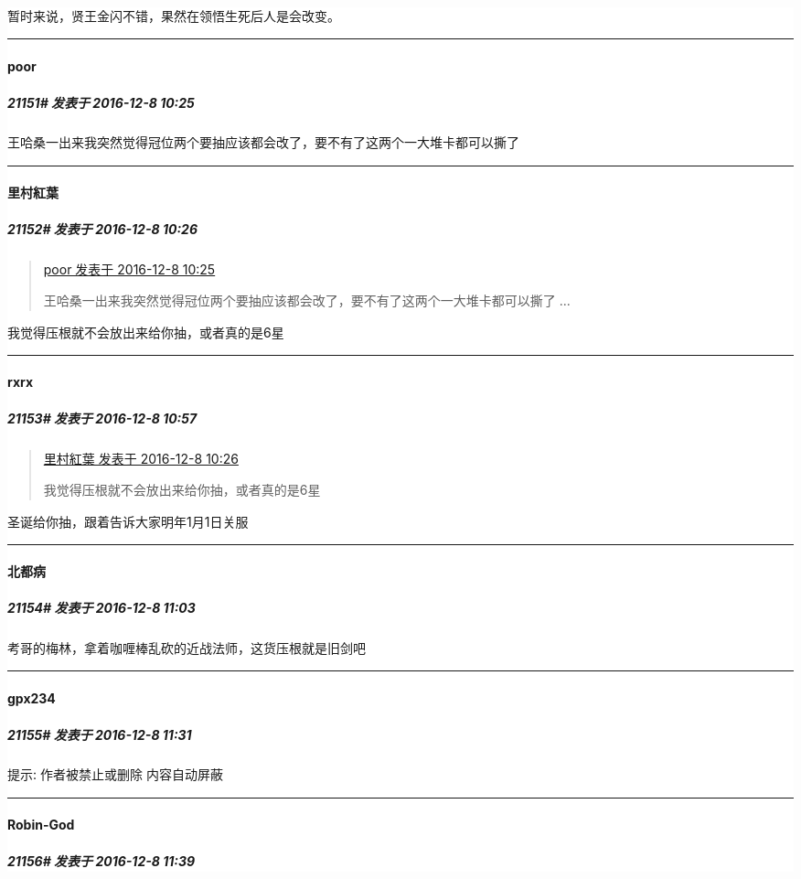 
暂时来说，贤王金闪不错，果然在领悟生死后人是会改变。


*****

####  poor  
##### 21151#       发表于 2016-12-8 10:25


王哈桑一出来我突然觉得冠位两个要抽应该都会改了，要不有了这两个一大堆卡都可以撕了


*****

####  里村紅葉  
##### 21152#       发表于 2016-12-8 10:26


<blockquote><a href="httphttps://bbs.saraba1st.com/2b/forum.php?mod=redirect&amp;goto=findpost&amp;pid=34418263&amp;ptid=1085254" target="_blank">poor 发表于 2016-12-8 10:25</a>

王哈桑一出来我突然觉得冠位两个要抽应该都会改了，要不有了这两个一大堆卡都可以撕了 ...</blockquote>
我觉得压根就不会放出来给你抽，或者真的是6星


*****

####  rxrx  
##### 21153#       发表于 2016-12-8 10:57


<blockquote><a href="httphttps://bbs.saraba1st.com/2b/forum.php?mod=redirect&amp;goto=findpost&amp;pid=34418276&amp;ptid=1085254" target="_blank">里村紅葉 发表于 2016-12-8 10:26</a>

我觉得压根就不会放出来给你抽，或者真的是6星</blockquote>
圣诞给你抽，跟着告诉大家明年1月1日关服


*****

####  北都病  
##### 21154#       发表于 2016-12-8 11:03


考哥的梅林，拿着咖喱棒乱砍的近战法师，这货压根就是旧剑吧


*****

####  gpx234  
##### 21155#       发表于 2016-12-8 11:31

提示: 作者被禁止或删除 内容自动屏蔽


*****

####  Robin-God  
##### 21156#       发表于 2016-12-8 11:39
